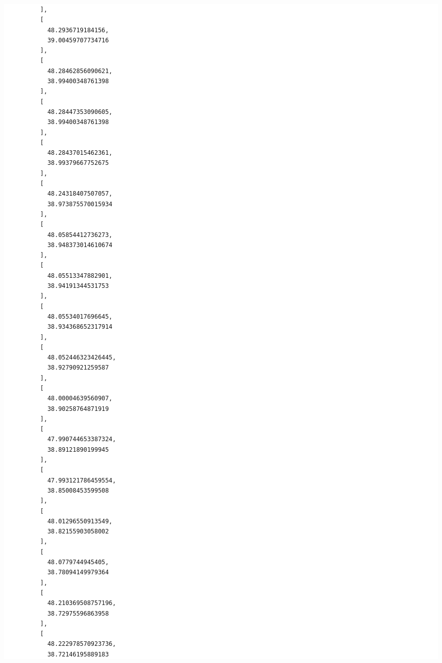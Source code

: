               ], 
              [
                48.2936719184156, 
                39.00459707734716
              ], 
              [
                48.28462856090621, 
                38.99400348761398
              ], 
              [
                48.28447353090605, 
                38.99400348761398
              ], 
              [
                48.28437015462361, 
                38.99379667752675
              ], 
              [
                48.24318407507057, 
                38.973875570015934
              ], 
              [
                48.05854412736273, 
                38.948373014610674
              ], 
              [
                48.05513347882901, 
                38.94191344531753
              ], 
              [
                48.05534017696645, 
                38.934368652317914
              ], 
              [
                48.052446323426445, 
                38.92790921259587
              ], 
              [
                48.00004639560907, 
                38.90258764871919
              ], 
              [
                47.990744653387324, 
                38.89121890199945
              ], 
              [
                47.993121786459554, 
                38.85008453599508
              ], 
              [
                48.01296550913549, 
                38.82155903058002
              ], 
              [
                48.0779744945405, 
                38.78094149979364
              ], 
              [
                48.210369508757196, 
                38.72975596863958
              ], 
              [
                48.222978570923736, 
                38.72146195889183